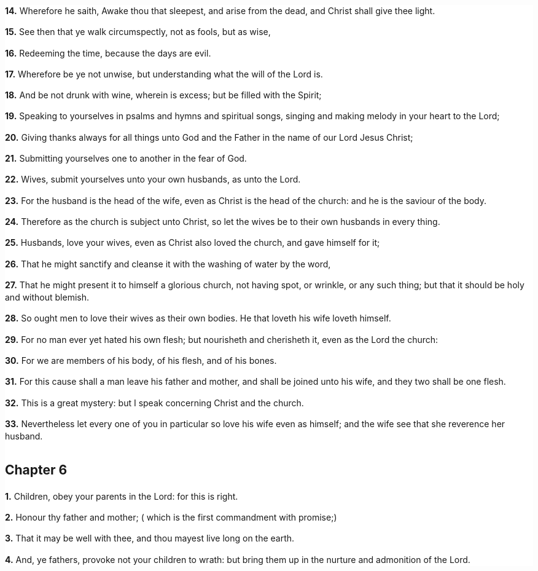 **14.** Wherefore he saith, Awake thou that sleepest, and arise from the dead, and Christ shall give thee light. 

**15.** See then that ye walk circumspectly, not as fools, but as wise, 

**16.** Redeeming the time, because the days are evil. 

**17.** Wherefore be ye not unwise, but understanding what the will of the Lord is. 

**18.** And be not drunk with wine, wherein is excess; but be filled with the Spirit; 

**19.** Speaking to yourselves in psalms and hymns and spiritual songs, singing and making melody in your heart to the Lord; 

**20.** Giving thanks always for all things unto God and the Father in the name of our Lord Jesus Christ; 

**21.** Submitting yourselves one to another in the fear of God. 

**22.** Wives, submit yourselves unto your own husbands, as unto the Lord. 

**23.** For the husband is the head of the wife, even as Christ is the head of the church: and he is the saviour of the body. 

**24.** Therefore as the church is subject unto Christ, so let the wives be to their own husbands in every thing. 

**25.** Husbands, love your wives, even as Christ also loved the church, and gave himself for it; 

**26.** That he might sanctify and cleanse it with the washing of water by the word, 

**27.** That he might present it to himself a glorious church, not having spot, or wrinkle, or any such thing; but that it should be holy and without blemish. 

**28.** So ought men to love their wives as their own bodies. He that loveth his wife loveth himself. 

**29.** For no man ever yet hated his own flesh; but nourisheth and cherisheth it, even as the Lord the church: 

**30.** For we are members of his body, of his flesh, and of his bones. 

**31.** For this cause shall a man leave his father and mother, and shall be joined unto his wife, and they two shall be one flesh. 

**32.** This is a great mystery: but I speak concerning Christ and the church. 

**33.** Nevertheless let every one of you in particular so love his wife even as himself; and the wife see that she reverence her husband. 

## Chapter 6

**1.** Children, obey your parents in the Lord: for this is right. 

**2.** Honour thy father and mother; ( which is the first commandment with promise;) 

**3.** That it may be well with thee, and thou mayest live long on the earth. 

**4.** And, ye fathers, provoke not your children to wrath: but bring them up in the nurture and admonition of the Lord. 
